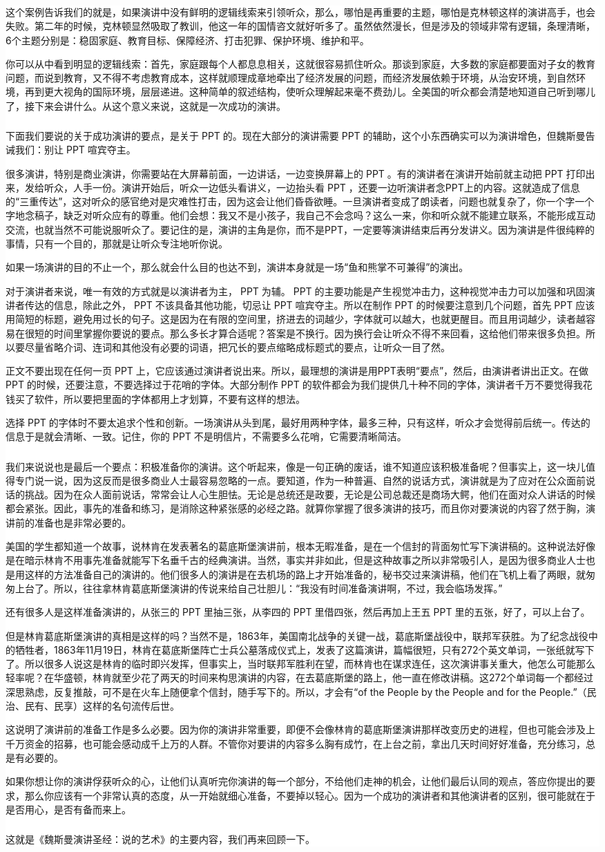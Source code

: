 这个案例告诉我们的就是，如果演讲中没有鲜明的逻辑线索来引领听众，那么，哪怕是再重要的主题，哪怕是克林顿这样的演讲高手，也会失败。第二年的时候，克林顿显然吸取了教训，他这一年的国情咨文就好听多了。虽然依然漫长，但是涉及的领域非常有逻辑，条理清晰，6个主题分别是：稳固家庭、教育目标、保障经济、打击犯罪、保护环境、维护和平。

你可以从中看到明显的逻辑线索：首先，家庭跟每个人都息息相关，这就很容易抓住听众。那谈到家庭，大多数的家庭都要面对子女的教育问题，而说到教育，又不得不考虑教育成本，这样就顺理成章地牵出了经济发展的问题，而经济发展依赖于环境，从治安环境，到自然环境，再到更大视角的国际环境，层层递进。这种简单的叙述结构，使听众理解起来毫不费劲儿。全美国的听众都会清楚地知道自己听到哪儿了，接下来会讲什么。从这个意义来说，这就是一次成功的演讲。

###  



下面我们要说的关于成功演讲的要点，是关于 PPT 的。现在大部分的演讲需要 PPT 的辅助，这个小东西确实可以为演讲增色，但魏斯曼告诫我们：别让 PPT 喧宾夺主。

很多演讲，特别是商业演讲，你需要站在大屏幕前面，一边讲话，一边变换屏幕上的 PPT 。有的演讲者在演讲开始前就主动把 PPT 打印出来，发给听众，人手一份。演讲开始后，听众一边低头看讲义，一边抬头看 PPT ，还要一边听演讲者念PPT上的内容。这就造成了信息的“三重传达”，这对听众的感官绝对是灾难性打击，因为这会让他们昏昏欲睡。一旦演讲者变成了朗读者，问题也就复杂了，你一个字一个字地念稿子，缺乏对听众应有的尊重。他们会想：我又不是小孩子，我自己不会念吗？这么一来，你和听众就不能建立联系，不能形成互动交流，也就当然不可能说服听众了。要记住的是，演讲的主角是你，而不是PPT，一定要等演讲结束后再分发讲义。因为演讲是件很纯粹的事情，只有一个目的，那就是让听众专注地听你说。

如果一场演讲的目的不止一个，那么就会什么目的也达不到，演讲本身就是一场“鱼和熊掌不可兼得”的演出。

对于演讲者来说，唯一有效的方式就是以演讲者为主， PPT 为辅。 PPT 的主要功能是产生视觉冲击力，这种视觉冲击力可以加强和巩固演讲者传达的信息，除此之外， PPT 不该具备其他功能，切忌让 PPT 喧宾夺主。所以在制作 PPT 的时候要注意到几个问题，首先 PPT 应该用简短的标题，避免用过长的句子。这是因为在有限的空间里，挤进去的词越少，字体就可以越大，也就更醒目。而且用词越少，读者越容易在很短的时间里掌握你要说的要点。那么多长才算合适呢？答案是不换行。因为换行会让听众不得不来回看，这给他们带来很多负担。所以要尽量省略介词、连词和其他没有必要的词语，把冗长的要点缩略成标题式的要点，让听众一目了然。

正文不要出现在任何一页 PPT 上，它应该通过演讲者说出来。所以，最理想的演讲是用PPT表明“要点”，然后，由演讲者讲出正文。在做 PPT 的时候，还要注意，不要选择过于花哨的字体。大部分制作 PPT 的软件都会为我们提供几十种不同的字体，演讲者千万不要觉得我花钱买了软件，所以要把里面的字体都用上才划算，不要有这样的想法。

选择 PPT 的字体时不要太追求个性和创新。一场演讲从头到尾，最好用两种字体，最多三种，只有这样，听众才会觉得前后统一。传达的信息于是就会清晰、一致。记住，你的 PPT 不是明信片，不需要多么花哨，它需要清晰简洁。

###  



我们来说说也是最后一个要点：积极准备你的演讲。这个听起来，像是一句正确的废话，谁不知道应该积极准备呢？但事实上，这一块儿值得专门说一说，因为这反而是很多商业人士最容易忽略的一点。要知道，作为一种普遍、自然的说话方式，演讲就是为了应对在公众面前说话的挑战。因为在众人面前说话，常常会让人心生胆怯。无论是总统还是政要，无论是公司总裁还是商场大鳄，他们在面对众人讲话的时候都会紧张。因此，事先的准备和练习，是消除这种紧张感的必经之路。就算你掌握了很多演讲的技巧，而且你对要演说的内容了然于胸，演讲前的准备也是非常必要的。

美国的学生都知道一个故事，说林肯在发表著名的葛底斯堡演讲前，根本无暇准备，是在一个信封的背面匆忙写下演讲稿的。这种说法好像是在暗示林肯不用事先准备就能写下名垂千古的经典演讲。当然，事实并非如此，但是这种故事之所以非常吸引人，是因为很多商业人士也是用这样的方法准备自己的演讲的。他们很多人的演讲是在去机场的路上才开始准备的，秘书交过来演讲稿，他们在飞机上看了两眼，就匆匆上台了。所以，往往拿林肯葛底斯堡演讲的传说来给自己壮胆儿：“我没有时间准备演讲啊，不过，我会临场发挥。”

还有很多人是这样准备演讲的，从张三的 PPT 里抽三张，从李四的 PPT 里借四张，然后再加上王五 PPT 里的五张，好了，可以上台了。

但是林肯葛底斯堡演讲的真相是这样的吗？当然不是，1863年，美国南北战争的关键一战，葛底斯堡战役中，联邦军获胜。为了纪念战役中的牺牲者，1863年11月19日，林肯在葛底斯堡阵亡士兵公墓落成仪式上，发表了这篇演讲，篇幅很短，只有272个英文单词，一张纸就写下了。所以很多人说这是林肯的临时即兴发挥，但事实上，当时联邦军胜利在望，而林肯也在谋求连任，这次演讲事关重大，他怎么可能那么轻率呢？在华盛顿，林肯就至少花了两天的时间来构思演讲的内容，在去葛底斯堡的路上，他一直在修改讲稿。这272个单词每一个都经过深思熟虑，反复推敲，可不是在火车上随便拿个信封，随手写下的。所以，才会有“of the People by the People and for the People.”（民治、民有、民享）这样的名句流传后世。

这说明了演讲前的准备工作是多么必要。因为你的演讲非常重要，即便不会像林肯的葛底斯堡演讲那样改变历史的进程，但也可能会涉及上千万资金的招募，也可能会感动成千上万的人群。不管你对要讲的内容多么胸有成竹，在上台之前，拿出几天时间好好准备，充分练习，总是有必要的。

如果你想让你的演讲俘获听众的心，让他们认真听完你演讲的每一个部分，不给他们走神的机会，让他们最后认同的观点，答应你提出的要求，那么你应该有一个非常认真的态度，从一开始就细心准备，不要掉以轻心。因为一个成功的演讲者和其他演讲者的区别，很可能就在于是否用心，是否有备而来上。

###  



这就是《魏斯曼演讲圣经：说的艺术》的主要内容，我们再来回顾一下。
